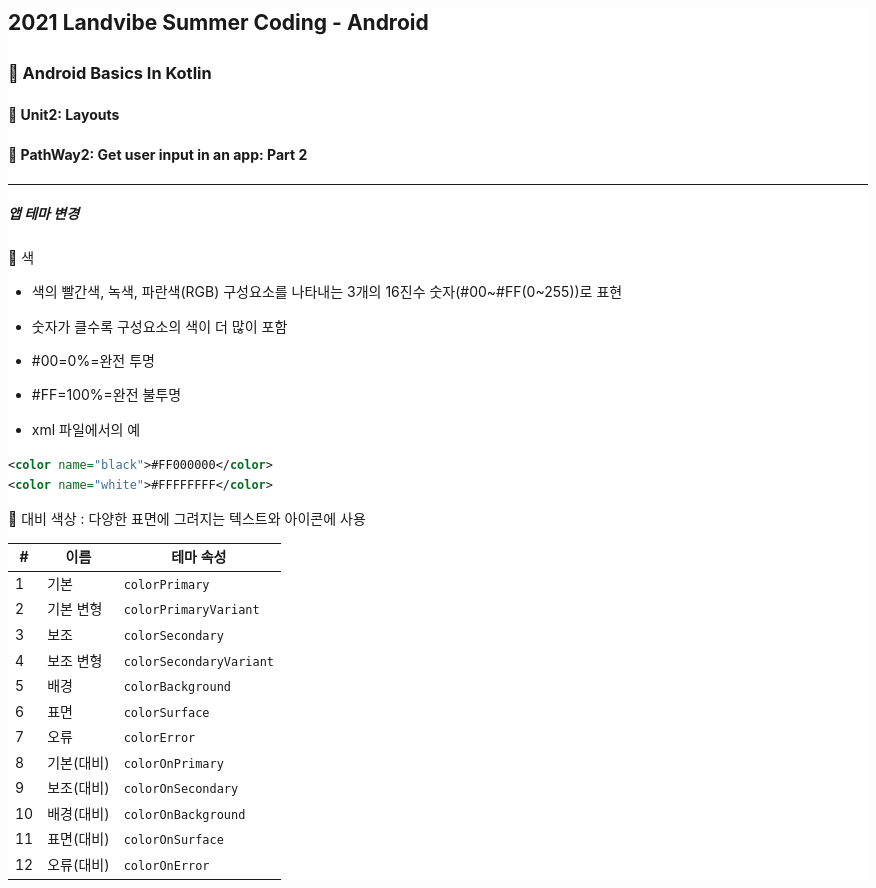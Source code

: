 ## 2021 Landvibe Summer Coding - Android

### 🔎 Android Basics In Kotlin

#### 📌 Unit2: Layouts

#### 📌 PathWay2: Get user input in an app: Part 2

<hr>

##### 앱 테마 변경

🚩 색

+ 색의 빨간색, 녹색, 파란색(RGB) 구성요소를 나타내는 3개의 16진수 숫자(#00~#FF(0~255))로 표현

+ 숫자가 클수록 구성요소의 색이 더 많이 포함

+ \#00=0%=완전 투명
+ \#FF=100%=완전 불투명
+ xml 파일에서의 예

```xml
<color name="black">#FF000000</color>
<color name="white">#FFFFFFFF</color>
```



🚩 대비 색상 : 다양한 표면에 그려지는 텍스트와 아이콘에 사용

| **#** | **이름**   | **테마 속성**           |
| ----- | ---------- | ----------------------- |
| 1     | 기본       | `colorPrimary`          |
| 2     | 기본 변형  | `colorPrimaryVariant`   |
| 3     | 보조       | `colorSecondary`        |
| 4     | 보조 변형  | `colorSecondaryVariant` |
| 5     | 배경       | `colorBackground`       |
| 6     | 표면       | `colorSurface`          |
| 7     | 오류       | `colorError`            |
| 8     | 기본(대비) | `colorOnPrimary`        |
| 9     | 보조(대비) | `colorOnSecondary`      |
| 10    | 배경(대비) | `colorOnBackground`     |
| 11    | 표면(대비) | `colorOnSurface`        |
| 12    | 오류(대비) | `colorOnError`          |

